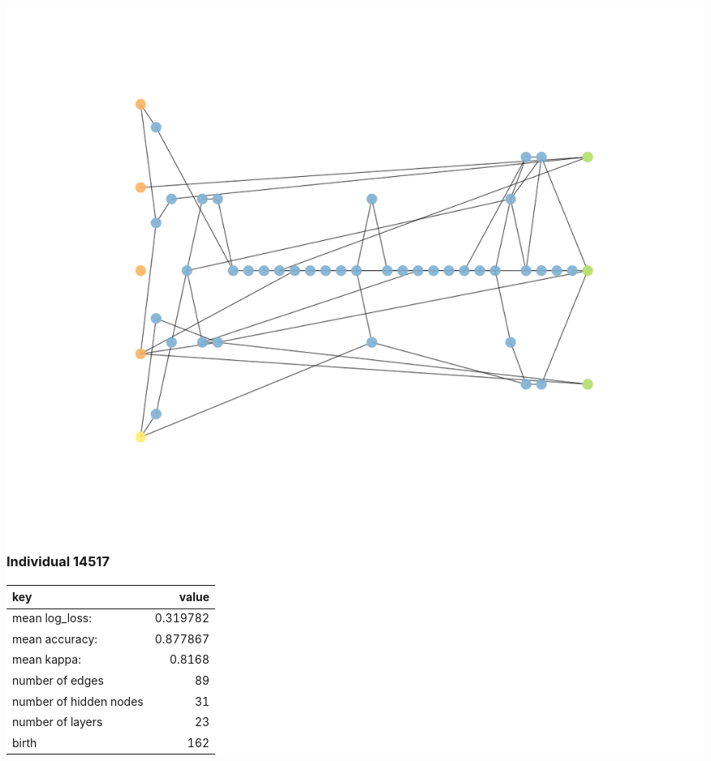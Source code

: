 ![Network of individual 17212](media/network_17212.svg)


### Individual 14517


| key                    |      value |
|:-----------------------|-----------:|
| mean log_loss:         |   0.319782 |
| mean accuracy:         |   0.877867 |
| mean kappa:            |   0.8168   |
| number of edges        |  89        |
| number of hidden nodes |  31        |
| number of layers       |  23        |
| birth                  | 162        |

